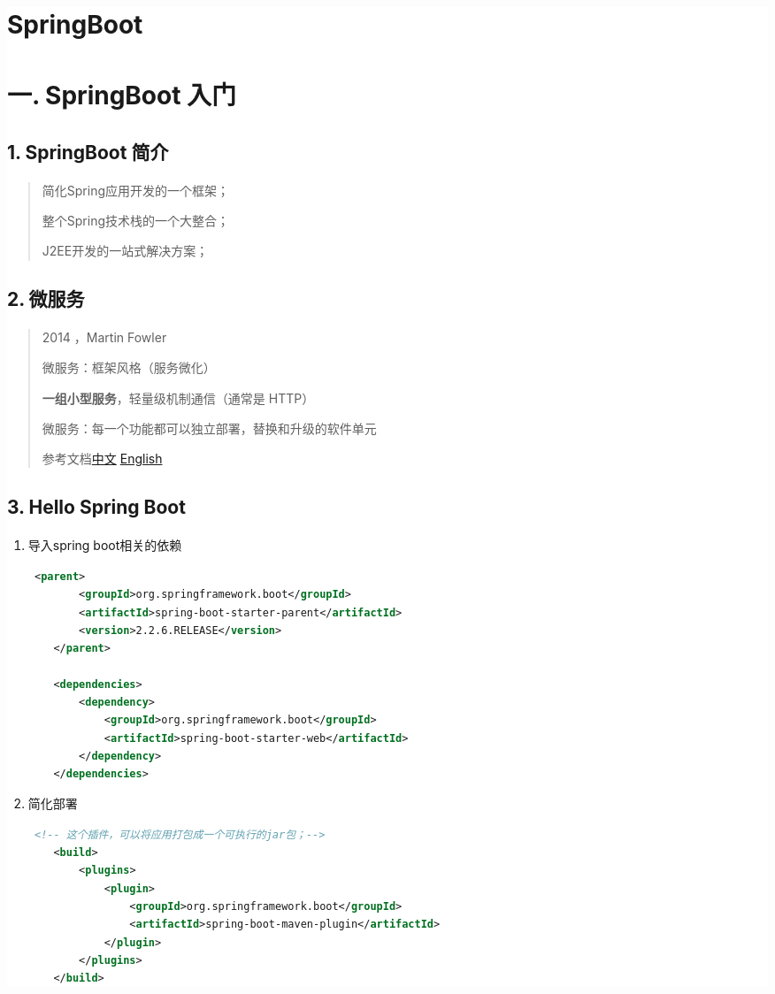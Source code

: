 # SpringBoot #

# 一. SpringBoot 入门

## 1. SpringBoot 简介

> 简化Spring应用开发的一个框架；
>
> 整个Spring技术栈的一个大整合；
>
> J2EE开发的一站式解决方案；

## 2. 微服务

>  2014 ，Martin Fowler
>
> 微服务：框架风格（服务微化）
>
> **一组小型服务**，轻量级机制通信（通常是 HTTP）
>
> 微服务：每一个功能都可以独立部署，替换和升级的软件单元
>
> 参考文档[中文](http://blog.cuicc.com/blog/2015/07/22/microservices/)   [English](https://martinfowler.com/articles/microservices.html)

## 3. Hello Spring Boot

1. 导入spring boot相关的依赖

    ```xml
     <parent>
            <groupId>org.springframework.boot</groupId>
            <artifactId>spring-boot-starter-parent</artifactId>
            <version>2.2.6.RELEASE</version>
        </parent>
    
        <dependencies>
            <dependency>
                <groupId>org.springframework.boot</groupId>
                <artifactId>spring-boot-starter-web</artifactId>
            </dependency>
        </dependencies>
    ```

2. 简化部署

    ```xml
     <!-- 这个插件，可以将应用打包成一个可执行的jar包；-->
        <build>
            <plugins>
                <plugin>
                    <groupId>org.springframework.boot</groupId>
                    <artifactId>spring-boot-maven-plugin</artifactId>
                </plugin>
            </plugins>
        </build>
    ```
